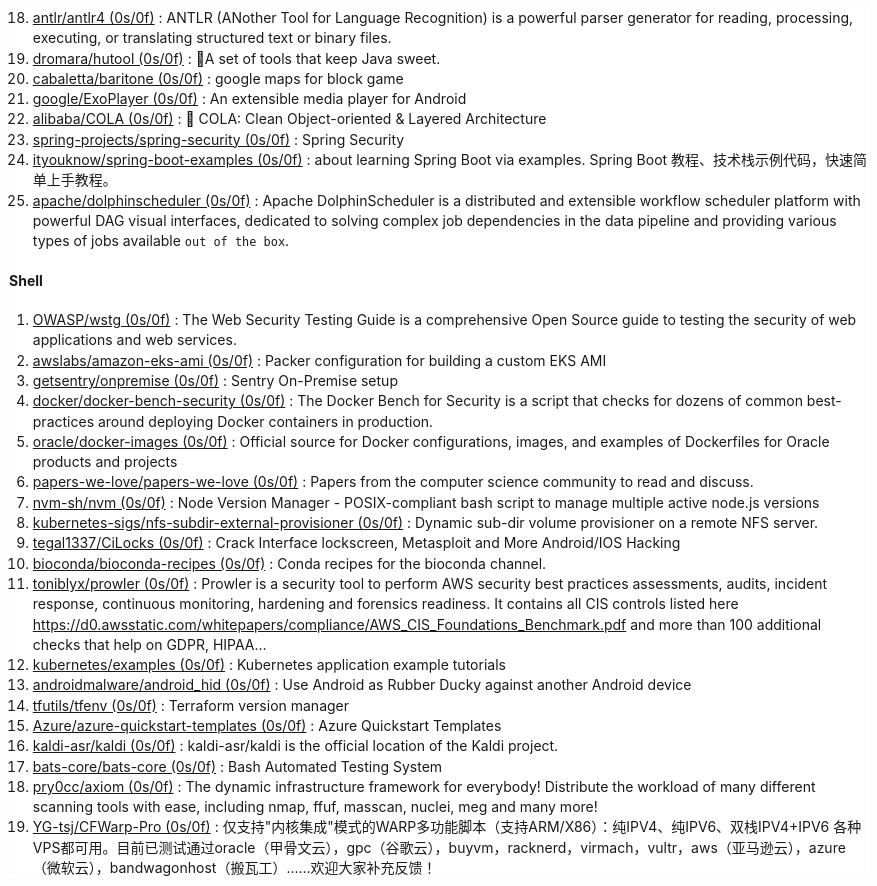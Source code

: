 18. [antlr/antlr4 (0s/0f)](https://github.com/antlr/antlr4) : ANTLR (ANother Tool for Language Recognition) is a powerful parser generator for reading, processing, executing, or translating structured text or binary files.
19. [dromara/hutool (0s/0f)](https://github.com/dromara/hutool) : 🍬A set of tools that keep Java sweet.
20. [cabaletta/baritone (0s/0f)](https://github.com/cabaletta/baritone) : google maps for block game
21. [google/ExoPlayer (0s/0f)](https://github.com/google/ExoPlayer) : An extensible media player for Android
22. [alibaba/COLA (0s/0f)](https://github.com/alibaba/COLA) : 🥤 COLA: Clean Object-oriented & Layered Architecture
23. [spring-projects/spring-security (0s/0f)](https://github.com/spring-projects/spring-security) : Spring Security
24. [ityouknow/spring-boot-examples (0s/0f)](https://github.com/ityouknow/spring-boot-examples) : about learning Spring Boot via examples. Spring Boot 教程、技术栈示例代码，快速简单上手教程。
25. [apache/dolphinscheduler (0s/0f)](https://github.com/apache/dolphinscheduler) : Apache DolphinScheduler is a distributed and extensible workflow scheduler platform with powerful DAG visual interfaces, dedicated to solving complex job dependencies in the data pipeline and providing various types of jobs available `out of the box`.

#### Shell
1. [OWASP/wstg (0s/0f)](https://github.com/OWASP/wstg) : The Web Security Testing Guide is a comprehensive Open Source guide to testing the security of web applications and web services.
2. [awslabs/amazon-eks-ami (0s/0f)](https://github.com/awslabs/amazon-eks-ami) : Packer configuration for building a custom EKS AMI
3. [getsentry/onpremise (0s/0f)](https://github.com/getsentry/onpremise) : Sentry On-Premise setup
4. [docker/docker-bench-security (0s/0f)](https://github.com/docker/docker-bench-security) : The Docker Bench for Security is a script that checks for dozens of common best-practices around deploying Docker containers in production.
5. [oracle/docker-images (0s/0f)](https://github.com/oracle/docker-images) : Official source for Docker configurations, images, and examples of Dockerfiles for Oracle products and projects
6. [papers-we-love/papers-we-love (0s/0f)](https://github.com/papers-we-love/papers-we-love) : Papers from the computer science community to read and discuss.
7. [nvm-sh/nvm (0s/0f)](https://github.com/nvm-sh/nvm) : Node Version Manager - POSIX-compliant bash script to manage multiple active node.js versions
8. [kubernetes-sigs/nfs-subdir-external-provisioner (0s/0f)](https://github.com/kubernetes-sigs/nfs-subdir-external-provisioner) : Dynamic sub-dir volume provisioner on a remote NFS server.
9. [tegal1337/CiLocks (0s/0f)](https://github.com/tegal1337/CiLocks) : Crack Interface lockscreen, Metasploit and More Android/IOS Hacking
10. [bioconda/bioconda-recipes (0s/0f)](https://github.com/bioconda/bioconda-recipes) : Conda recipes for the bioconda channel.
11. [toniblyx/prowler (0s/0f)](https://github.com/toniblyx/prowler) : Prowler is a security tool to perform AWS security best practices assessments, audits, incident response, continuous monitoring, hardening and forensics readiness. It contains all CIS controls listed here https://d0.awsstatic.com/whitepapers/compliance/AWS_CIS_Foundations_Benchmark.pdf and more than 100 additional checks that help on GDPR, HIPAA…
12. [kubernetes/examples (0s/0f)](https://github.com/kubernetes/examples) : Kubernetes application example tutorials
13. [androidmalware/android_hid (0s/0f)](https://github.com/androidmalware/android_hid) : Use Android as Rubber Ducky against another Android device
14. [tfutils/tfenv (0s/0f)](https://github.com/tfutils/tfenv) : Terraform version manager
15. [Azure/azure-quickstart-templates (0s/0f)](https://github.com/Azure/azure-quickstart-templates) : Azure Quickstart Templates
16. [kaldi-asr/kaldi (0s/0f)](https://github.com/kaldi-asr/kaldi) : kaldi-asr/kaldi is the official location of the Kaldi project.
17. [bats-core/bats-core (0s/0f)](https://github.com/bats-core/bats-core) : Bash Automated Testing System
18. [pry0cc/axiom (0s/0f)](https://github.com/pry0cc/axiom) : The dynamic infrastructure framework for everybody! Distribute the workload of many different scanning tools with ease, including nmap, ffuf, masscan, nuclei, meg and many more!
19. [YG-tsj/CFWarp-Pro (0s/0f)](https://github.com/YG-tsj/CFWarp-Pro) : 仅支持"内核集成"模式的WARP多功能脚本（支持ARM/X86）：纯IPV4、纯IPV6、双栈IPV4+IPV6 各种VPS都可用。目前已测试通过oracle（甲骨文云），gpc（谷歌云），buyvm，racknerd，virmach，vultr，aws（亚马逊云），azure（微软云），bandwagonhost（搬瓦工）……欢迎大家补充反馈！